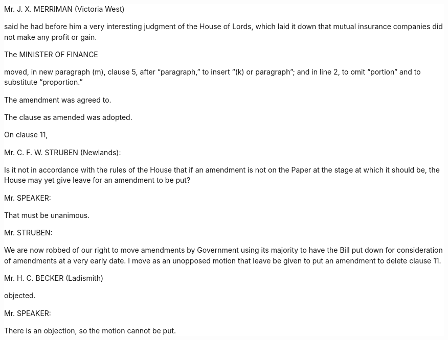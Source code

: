 <from>Mr. <person refersTo="hansard_za">J. X. MERRIMAN</person> (Victoria West)</from>

<p>said he had before him a very interesting judgment of the House of Lords, which laid it down that mutual insurance companies did not make any profit or gain.</p>

</speech>

<speech by="#minister_of_finance">

<from>The <person refersTo="hansard_za">MINISTER OF FINANCE</person></from>

<p>moved, in new paragraph (m), clause 5, after &#x201C;paragraph,&#x201D; to insert &#x201C;(k) or paragraph&#x201D;; and in line 2, to omit &#x201C;portion&#x201D; and to substitute &#x201C;proportion.&#x201D;</p>

<p>The amendment was agreed to.</p>

<p>The clause as amended was adopted.</p>

<p>On clause 11,</p>

</speech>

<speech by="#struben">

<from>Mr. <person refersTo="hansard_za">C. F. W. STRUBEN</person> (Newlands):</from>

<p>Is it not in accordance with the rules of the House that if an amendment is not on the Paper at the stage at which it should be, the House may yet give leave for an amendment to be put&#x003F;</p>

</speech>

<speech by="#speaker">

<from>Mr. <person refersTo="hansard_za">SPEAKER</person>:</from>

<p>That must be unanimous.</p>

</speech>

<speech by="#struben">

<from>Mr. <person refersTo="hansard_za">STRUBEN</person>:</from>

<p>We are now robbed of our right to move amendments by Government using its majority to have the Bill put down for consideration of amendments at a very early date. I move as an unopposed motion that leave be given to put an amendment to delete clause 11.</p>

</speech>

<speech by="#becker">

<from>Mr. <person refersTo="hansard_za">H. C. BECKER</person> (Ladismith)</from>

<p>objected.</p>

</speech>

<speech by="#speaker">

<from>Mr. <person refersTo="hansard_za">SPEAKER</person>:</from>

<p>There is an objection, so the motion cannot be put.</p>
